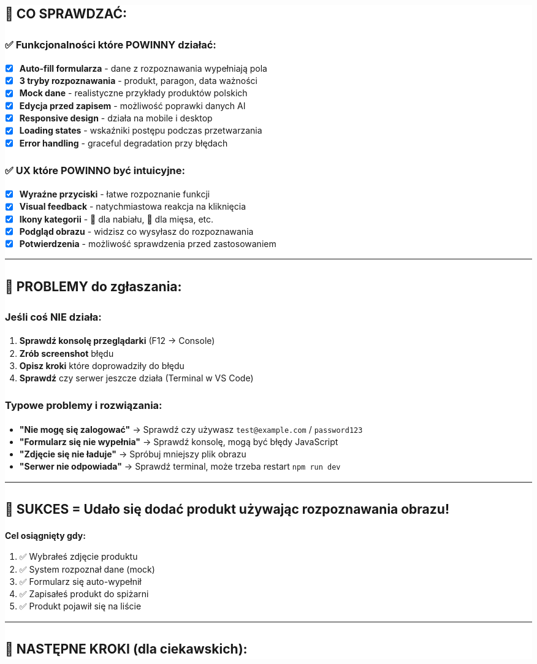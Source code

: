 
## 🎯 **CO SPRAWDZAĆ:**

### ✅ **Funkcjonalności które POWINNY działać:**
- [x] **Auto-fill formularza** - dane z rozpoznawania wypełniają pola
- [x] **3 tryby rozpoznawania** - produkt, paragon, data ważności  
- [x] **Mock dane** - realistyczne przykłady produktów polskich
- [x] **Edycja przed zapisem** - możliwość poprawki danych AI
- [x] **Responsive design** - działa na mobile i desktop
- [x] **Loading states** - wskaźniki postępu podczas przetwarzania
- [x] **Error handling** - graceful degradation przy błędach

### ✅ **UX które POWINNO być intuicyjne:**
- [x] **Wyraźne przyciski** - łatwe rozpoznanie funkcji
- [x] **Visual feedback** - natychmiastowa reakcja na kliknięcia
- [x] **Ikony kategorii** - 🥛 dla nabiału, 🥩 dla mięsa, etc.
- [x] **Podgląd obrazu** - widzisz co wysyłasz do rozpoznawania
- [x] **Potwierdzenia** - możliwość sprawdzenia przed zastosowaniem

---

## 🐛 **PROBLEMY do zgłaszania:**

### **Jeśli coś NIE działa:**
1. **Sprawdź konsolę przeglądarki** (F12 → Console)
2. **Zrób screenshot** błędu
3. **Opisz kroki** które doprowadziły do błędu
4. **Sprawdź** czy serwer jeszcze działa (Terminal w VS Code)

### **Typowe problemy i rozwiązania:**
- **"Nie mogę się zalogować"** → Sprawdź czy używasz `test@example.com` / `password123`
- **"Formularz się nie wypełnia"** → Sprawdź konsolę, mogą być błędy JavaScript
- **"Zdjęcie się nie ładuje"** → Spróbuj mniejszy plik obrazu
- **"Serwer nie odpowiada"** → Sprawdź terminal, może trzeba restart `npm run dev`

---

## 🎉 **SUKCES = Udało się dodać produkt używając rozpoznawania obrazu!**

**Cel osiągnięty gdy:**
1. ✅ Wybrałeś zdjęcie produktu
2. ✅ System rozpoznał dane (mock)
3. ✅ Formularz się auto-wypełnił  
4. ✅ Zapisałeś produkt do spiżarni
5. ✅ Produkt pojawił się na liście

---

## 🚀 **NASTĘPNE KROKI (dla ciekawskich):**
